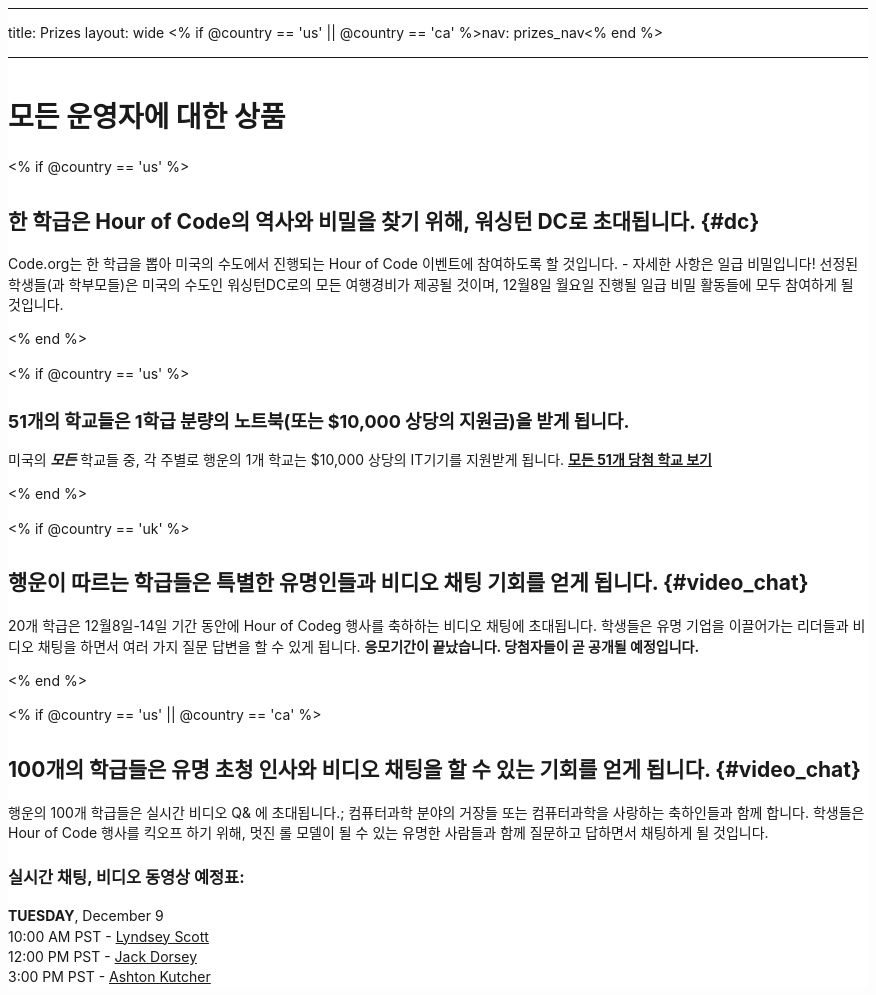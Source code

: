 * * *

title: Prizes layout: wide <% if @country == 'us' || @country == 'ca' %>nav: prizes_nav<% end %>

* * *

<div class="row">
  <h1 class="col-sm-9">
    모든 운영자에 대한 상품
  </h1>
</div>

<% if @country == 'us' %>

## 한 학급은 Hour of Code의 역사와 비밀을 찾기 위해, 워싱턴 DC로 초대됩니다. {#dc}

Code.org는 한 학급을 뽑아 미국의 수도에서 진행되는 Hour of Code 이벤트에 참여하도록 할 것입니다. - 자세한 사항은 일급 비밀입니다! 선정된 학생들(과 학부모들)은 미국의 수도인 워싱턴DC로의 모든 여행경비가 제공될 것이며, 12월8일 월요일 진행될 일급 비밀 활동들에 모두 참여하게 될 것입니다.

<% end %>

<% if @country == 'us' %>

<h2 id="hardware_prize" style="font-size: 18px">
  51개의 학교들은 1학급 분량의 노트북(또는 $10,000 상당의 지원금)을 받게 됩니다.
</h2>

미국의 ***모든*** 학교들 중, 각 주별로 행운의 1개 학교는 $10,000 상당의 IT기기를 지원받게 됩니다. [**모든 51개 당첨 학교 보기**](http://codeorg.tumblr.com/post/104109522378/prize-winners)

<% end %>

<% if @country == 'uk' %>

## 행운이 따르는 학급들은 특별한 유명인들과 비디오 채팅 기회를 얻게 됩니다. {#video_chat}

20개 학급은 12월8일-14일 기간 동안에 Hour of Codeg 행사를 축하하는 비디오 채팅에 초대됩니다. 학생들은 유명 기업을 이끌어가는 리더들과 비디오 채팅을 하면서 여러 가지 질문 답변을 할 수 있게 됩니다. **응모기간이 끝났습니다. 당첨자들이 곧 공개될 예정입니다.**

<% end %>

<% if @country == 'us' || @country == 'ca' %>

## 100개의 학급들은 유명 초청 인사와 비디오 채팅을 할 수 있는 기회를 얻게 됩니다. {#video_chat}

행운의 100개 학급들은 실시간 비디오 Q& 에 초대됩니다.; 컴퓨터과학 분야의 거장들 또는 컴퓨터과학을 사랑하는 축하인들과 함께 합니다. 학생들은 Hour of Code 행사를 킥오프 하기 위해, 멋진 롤 모델이 될 수 있는 유명한 사람들과 함께 질문하고 답하면서 채팅하게 될 것입니다.

### 실시간 채팅, 비디오 동영상 예정표:

**TUESDAY**, December 9   
10:00 AM PST - [Lyndsey Scott](http://www.youtube.com/watch?v=6s5oxGmbXy4)   
12:00 PM PST - [Jack Dorsey](http://www.youtube.com/watch?v=PBGJfpbSWjY)   
3:00 PM PST - [Ashton Kutcher](http://www.youtube.com/watch?v=d1LuhJPJP9s)   


